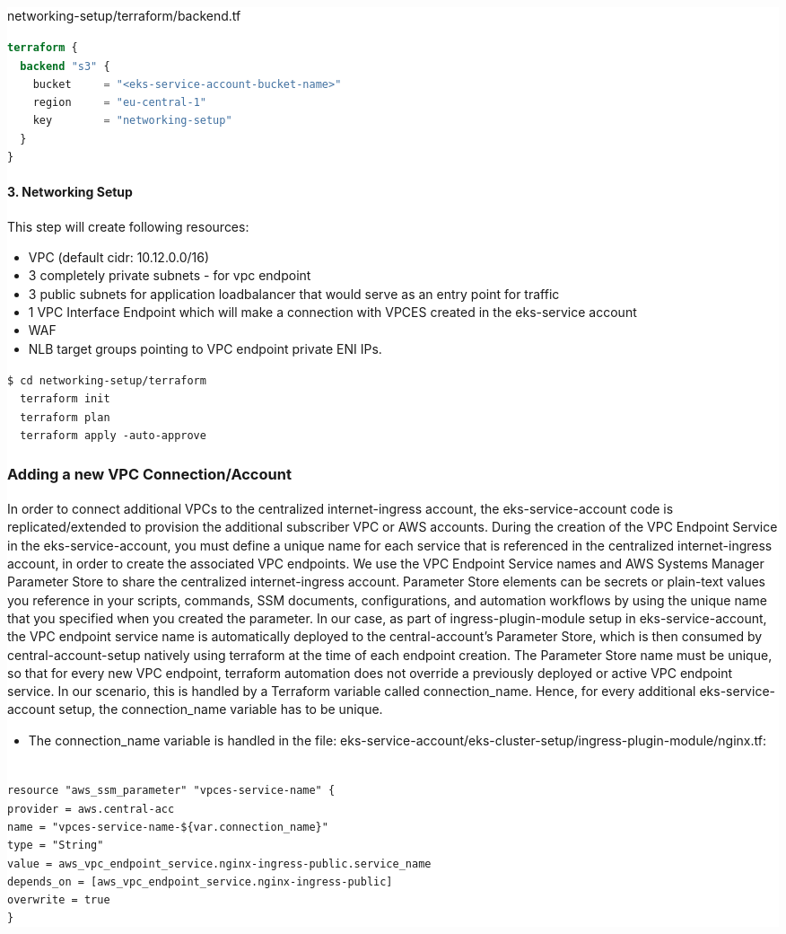 networking-setup/terraform/backend.tf

```terraform
terraform {
  backend "s3" {
    bucket     = "<eks-service-account-bucket-name>" 
    region     = "eu-central-1"
    key        = "networking-setup"
  }
}
```

#### 3. Networking Setup

This step will create following resources:

- VPC (default cidr: 10.12.0.0/16)
- 3 completely private subnets - for vpc endpoint
- 3 public subnets for application loadbalancer that would serve as an entry point for traffic
- 1 VPC Interface Endpoint which will make a connection with VPCES created in the eks-service account
- WAF
- NLB target groups pointing to VPC endpoint private ENI IPs.

```shell
$ cd networking-setup/terraform
  terraform init
  terraform plan
  terraform apply -auto-approve
```
### Adding a new VPC Connection/Account

In order to connect additional VPCs to the centralized internet-ingress account, the eks-service-account code is replicated/extended to provision the additional subscriber VPC or AWS accounts. During the creation of the VPC Endpoint Service in the eks-service-account, you must define a unique name for each service that is referenced in the centralized internet-ingress account, in order to create the associated VPC endpoints.
We use the VPC Endpoint Service names and AWS Systems Manager Parameter Store to share the centralized internet-ingress account. Parameter Store elements can be secrets or plain-text values you reference in your scripts, commands, SSM documents, configurations, and automation workflows by using the unique name that you specified when you created the parameter. In our case, as part of ingress-plugin-module setup in eks-service-account, the VPC endpoint service name is automatically deployed to the central-account’s Parameter Store, which is then consumed by central-account-setup natively using terraform at the time of each endpoint creation.
The Parameter Store name must be unique, so that for every new VPC endpoint, terraform automation does not override a previously deployed or active VPC endpoint service. In our scenario, this is handled by a Terraform variable called connection_name.  Hence, for every additional eks-service-account setup, the connection_name variable has to be unique.

- The connection_name variable is handled in the file: eks-service-account/eks-cluster-setup/ingress-plugin-module/nginx.tf:

```hcl

resource "aws_ssm_parameter" "vpces-service-name" {
provider = aws.central-acc
name = "vpces-service-name-${var.connection_name}"
type = "String"
value = aws_vpc_endpoint_service.nginx-ingress-public.service_name
depends_on = [aws_vpc_endpoint_service.nginx-ingress-public]
overwrite = true
}

```

